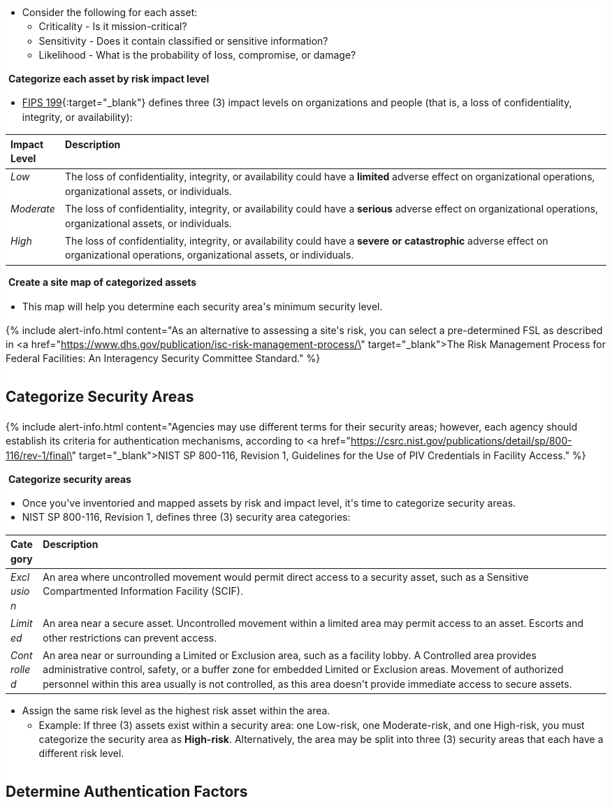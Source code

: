  - Consider the following for each asset: 
    - Criticality - Is it mission-critical?
    - Sensitivity - Does it contain classified or sensitive information?
    - Likelihood - What is the probability of loss, compromise, or damage?

<i class="fa fa-check-square-o"></i> &nbsp;**Categorize each asset by risk impact level**
- [FIPS 199](https://nvlpubs.nist.gov/nistpubs/FIPS/NIST.FIPS.199.pdf){:target="_blank"} defines three (3) impact levels on organizations and people (that is, a loss of confidentiality, integrity, or availability): 
   
|Impact Level | Description |
|:---------|:------------|
| *Low*| The loss of confidentiality, integrity, or availability could have a **limited** adverse effect on organizational operations, organizational assets, or individuals.|
| *Moderate* | The loss of confidentiality, integrity, or availability could have a **serious** adverse effect on organizational operations, organizational assets, or individuals.| 
|*High* | The loss of confidentiality, integrity, or availability could have a **severe or catastrophic** adverse effect on organizational operations, organizational assets, or individuals. |

<i class="fa fa-check-square-o"></i> &nbsp;**Create a site map of categorized assets**
- This map will help you determine each security area's minimum security level.


{% include alert-info.html content="As an alternative to assessing a site's risk, you can select a pre-determined FSL as described in <a href=\"https://www.dhs.gov/publication/isc-risk-management-process/\" target=\"_blank\">The Risk Management Process for Federal Facilities: An Interagency Security Committee Standard</a>." %}



## Categorize Security Areas

{% include alert-info.html content="Agencies may use different terms for their security areas; however, each agency should establish its criteria for authentication mechanisms, according to <a href=\"https://csrc.nist.gov/publications/detail/sp/800-116/rev-1/final\" target=\"_blank\">NIST SP 800-116, Revision 1, Guidelines for the Use of PIV Credentials in Facility Access</a>." %}

<i class="fa fa-check-square-o"></i> &nbsp;**Categorize security areas** 
- Once you've inventoried and mapped assets by risk and impact level, it's time to categorize security areas.
- NIST SP 800-116, Revision 1, defines three (3) security area categories: 

|Category | Description|
|:---------|:------------|
| *Exclusion*| An area where uncontrolled movement would permit direct access to a security asset, such as a Sensitive Compartmented Information Facility (SCIF).|
| *Limited* | An area near a secure asset.  Uncontrolled movement within a limited area may permit access to an asset.  Escorts and other restrictions can prevent access.| 
|*Controlled* | An area near or surrounding a Limited or Exclusion area, such as a facility lobby. A Controlled area provides administrative control, safety, or a buffer zone for embedded Limited or Exclusion areas.  Movement of authorized personnel within this area usually is not controlled, as this area doesn't provide immediate access to secure assets.  |

- Assign the same risk level as the highest risk asset within the area. 
    - Example: If three (3) assets exist within a security area: one Low-risk, one Moderate-risk, and one High-risk, you must categorize the security area as **High-risk**.  Alternatively, the area may be split into three (3) security areas that each have a different risk level.  


## Determine Authentication Factors
